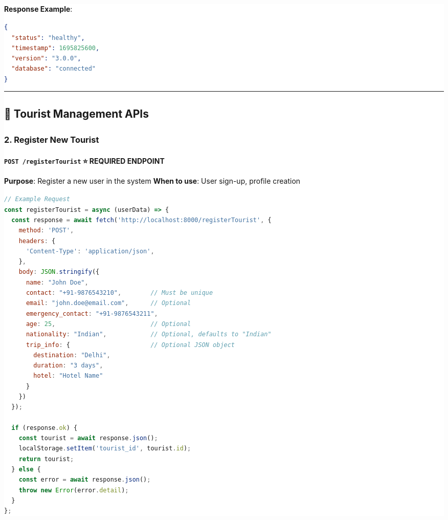**Response Example**:
```json
{
  "status": "healthy",
  "timestamp": 1695825600,
  "version": "3.0.0",
  "database": "connected"
}
```

---

## 👤 Tourist Management APIs

### 2. Register New Tourist

#### `POST /registerTourist` ⭐ **REQUIRED ENDPOINT**
**Purpose**: Register a new user in the system
**When to use**: User sign-up, profile creation

```javascript
// Example Request
const registerTourist = async (userData) => {
  const response = await fetch('http://localhost:8000/registerTourist', {
    method: 'POST',
    headers: {
      'Content-Type': 'application/json',
    },
    body: JSON.stringify({
      name: "John Doe",
      contact: "+91-9876543210",        // Must be unique
      email: "john.doe@email.com",      // Optional
      emergency_contact: "+91-9876543211",
      age: 25,                          // Optional
      nationality: "Indian",            // Optional, defaults to "Indian"
      trip_info: {                      // Optional JSON object
        destination: "Delhi",
        duration: "3 days",
        hotel: "Hotel Name"
      }
    })
  });
  
  if (response.ok) {
    const tourist = await response.json();
    localStorage.setItem('tourist_id', tourist.id);
    return tourist;
  } else {
    const error = await response.json();
    throw new Error(error.detail);
  }
};
```
